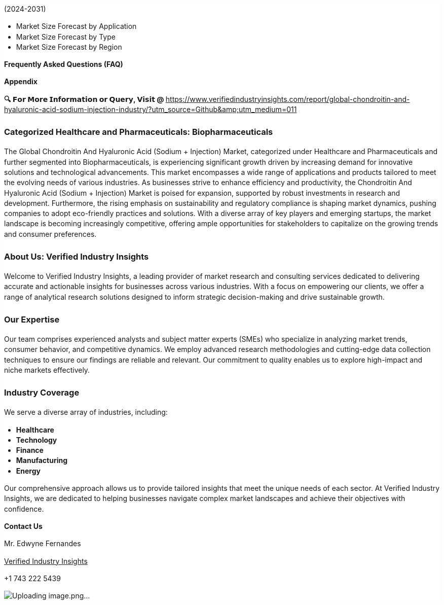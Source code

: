 (2024-2031)</strong></p><ul><li>Market Size Forecast by Application</li><li>Market Size Forecast by Type</li><li>Market Size Forecast by Region</li></ul><p><strong>Frequently Asked Questions (FAQ)</strong></p><p><strong>Appendix<br /></strong></p><p><strong>🔍 𝗙𝗼𝗿 𝗠𝗼𝗿𝗲 𝗜𝗻𝗳𝗼𝗿𝗺𝗮𝘁𝗶𝗼𝗻 𝗼𝗿 𝗤𝘂𝗲𝗿𝘆, 𝗩𝗶𝘀𝗶𝘁 @ </strong><a href="https://www.verifiedindustryinsights.com/report/global-chondroitin-and-hyaluronic-acid-sodium-injection-industry/?utm_source=Github&amp;utm_medium=011">https://www.verifiedindustryinsights.com/report/global-chondroitin-and-hyaluronic-acid-sodium-injection-industry/?utm_source=Github&amp;utm_medium=011</a>&nbsp;</p><h3>Categorized Healthcare and Pharmaceuticals: Biopharmaceuticals </h3><p>The Global Chondroitin And Hyaluronic Acid (Sodium + Injection) Market, categorized under Healthcare and Pharmaceuticals and further segmented into Biopharmaceuticals, is experiencing significant growth driven by increasing demand for innovative solutions and technological advancements. This market encompasses a wide range of applications and products tailored to meet the evolving needs of various industries. As businesses strive to enhance efficiency and productivity, the Chondroitin And Hyaluronic Acid (Sodium + Injection) Market is poised for expansion, supported by robust investments in research and development. Furthermore, the rising emphasis on sustainability and regulatory compliance is shaping market dynamics, pushing companies to adopt eco-friendly practices and solutions. With a diverse array of key players and emerging startups, the market landscape is becoming increasingly competitive, offering ample opportunities for stakeholders to capitalize on the growing trends and consumer preferences.</p><h3>About Us: Verified Industry Insights</h3><p>Welcome to Verified Industry Insights, a leading provider of market research and consulting services dedicated to delivering accurate and actionable insights for businesses across various industries. With a focus on empowering our clients, we offer a range of analytical research solutions designed to inform strategic decision-making and drive sustainable growth.</p><h3>Our Expertise</h3><p>Our team comprises experienced analysts and subject matter experts (SMEs) who specialize in analyzing market trends, consumer behavior, and competitive dynamics. We employ advanced research methodologies and cutting-edge data collection techniques to ensure our findings are reliable and relevant. Our commitment to quality enables us to explore high-impact and niche markets effectively.</p><h3>Industry Coverage</h3><p>We serve a diverse array of industries, including:</p><ul><li><strong>Healthcare</strong></li><li><strong>Technology</strong></li><li><strong>Finance</strong></li><li><strong>Manufacturing</strong></li><li><strong>Energy</strong></li></ul><p>Our comprehensive approach allows us to provide tailored insights that meet the unique needs of each sector. At Verified Industry Insights, we are dedicated to helping businesses navigate complex market landscapes and achieve their objectives with confidence.</p><p><strong>Contact Us</strong></p><p>Mr. Edwyne Fernandes</p><p><a href="https://www.verifiedindustryinsights.com/">Verified Industry Insights</a></p><p>+1 743 222 5439</p>
![Uploading image.png…]()

